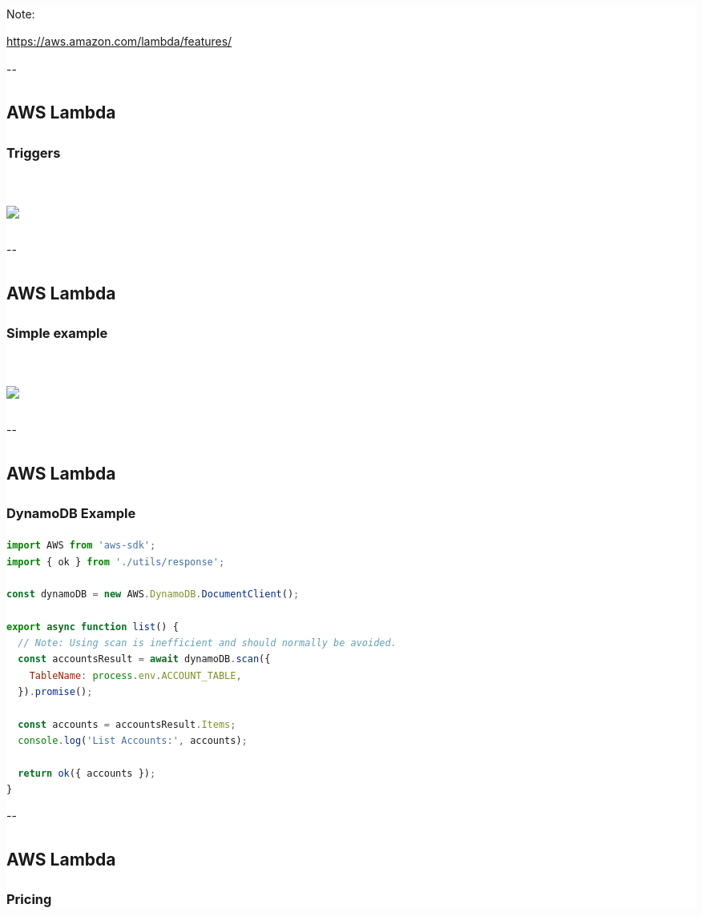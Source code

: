 Note:

<https://aws.amazon.com/lambda/features/>

--

## AWS Lambda
### Triggers

# ![](images/AWS-lambda-destinations.png) 


--

## AWS Lambda
### Simple example

# ![](images/Lambda-HelloWorld.png)


--


## AWS Lambda
### DynamoDB Example

```javascript
import AWS from 'aws-sdk';
import { ok } from './utils/response';

const dynamoDB = new AWS.DynamoDB.DocumentClient();

export async function list() {
  // Note: Using scan is inefficient and should normally be avoided.
  const accountsResult = await dynamoDB.scan({
    TableName: process.env.ACCOUNT_TABLE,
  }).promise();

  const accounts = accountsResult.Items;
  console.log('List Accounts:', accounts);

  return ok({ accounts });
}
```

--

## AWS Lambda
### Pricing
